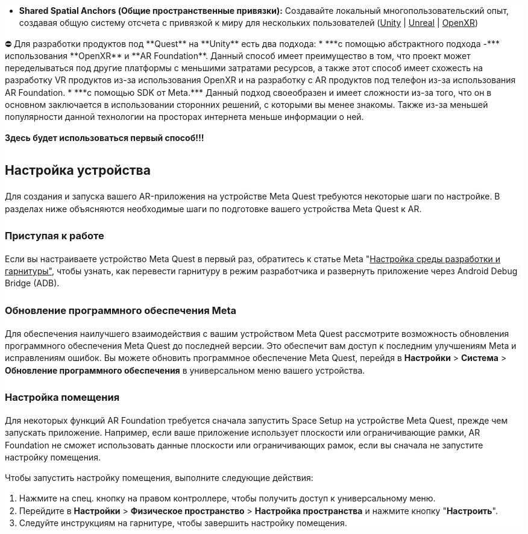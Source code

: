 - **Shared Spatial Anchors (Общие пространственные привязки):** Создавайте локальный многопользовательский опыт, создавая общую систему отсчета с привязкой к миру для нескольких пользователей ([Unity](https://developer.oculus.com/documentation/unity/unity-shared-spatial-anchors/) | [Unreal](https://developer.oculus.com/documentation/unreal/unreal-shared-spatial-anchors/) | [OpenXR](https://developer.oculus.com/documentation/native/android/openxr-ssa-share-content/))

<aside>
⛔ Для разработки продуктов под **Quest** на **Unity** есть два подхода:
* ***с помощью абстрактного подхода -*** использования **OpenXR** и **AR Foundation**. Данный способ имеет преимущество в том, что проект может переделываться под другие платформы с меньшими затратами ресурсов, а также этот способ имеет схожесть на разработку VR продуктов из-за использования OpenXR и на разработку с AR продуктов под телефон из-за использования AR Foundation.
* ***с помощью SDK от Meta.*** Данный подход своеобразен и имеет сложности из-за того, что он в основном заключается в использовании сторонних решений, с которыми вы менее знакомы. Также из-за меньшей популярности данной технологии на просторах интернета меньше информации о ней.

**Здесь будет использоваться первый способ!!!**

</aside>

## Настройка устройства

Для создания и запуска вашего AR-приложения на устройстве Meta Quest требуются некоторые шаги по настройке. В разделах ниже объясняются необходимые шаги по подготовке вашего устройства Meta Quest к AR.

### Приступая к работе

Если вы настраиваете устройство Meta Quest в первый раз, обратитесь к статье Meta "[Настройка среды разработки и гарнитуры"](https://developer.oculus.com/documentation/unity/unity-env-device-setup/), чтобы узнать, как перевести гарнитуру в режим разработчика и развернуть приложение через Android Debug Bridge (ADB).

### Обновление программного обеспечения Meta

Для обеспечения наилучшего взаимодействия с вашим устройством Meta Quest рассмотрите возможность обновления программного обеспечения Meta Quest до последней версии. Это обеспечит вам доступ к последним улучшениям Meta и исправлениям ошибок. Вы можете обновить программное обеспечение Meta Quest, перейдя в **Настройки** > **Система** > **Обновление программного обеспечения** в универсальном меню вашего устройства.

### Настройка помещения

Для некоторых функций AR Foundation требуется сначала запустить Space Setup на устройстве Meta Quest, прежде чем запускать приложение. Например, если ваше приложение использует плоскости или ограничивающие рамки, AR Foundation не сможет использовать данные плоскости или ограничивающих рамок, если вы сначала не запустите настройку помещения.

Чтобы запустить настройку помещения, выполните следующие действия:

1. Нажмите на спец. кнопку на правом контроллере, чтобы получить доступ к универсальному меню.
2. Перейдите в **Настройки** > **Физическое пространство** > **Настройка пространства** и нажмите кнопку "**Настроить**".
3. Следуйте инструкциям на гарнитуре, чтобы завершить настройку помещения.
